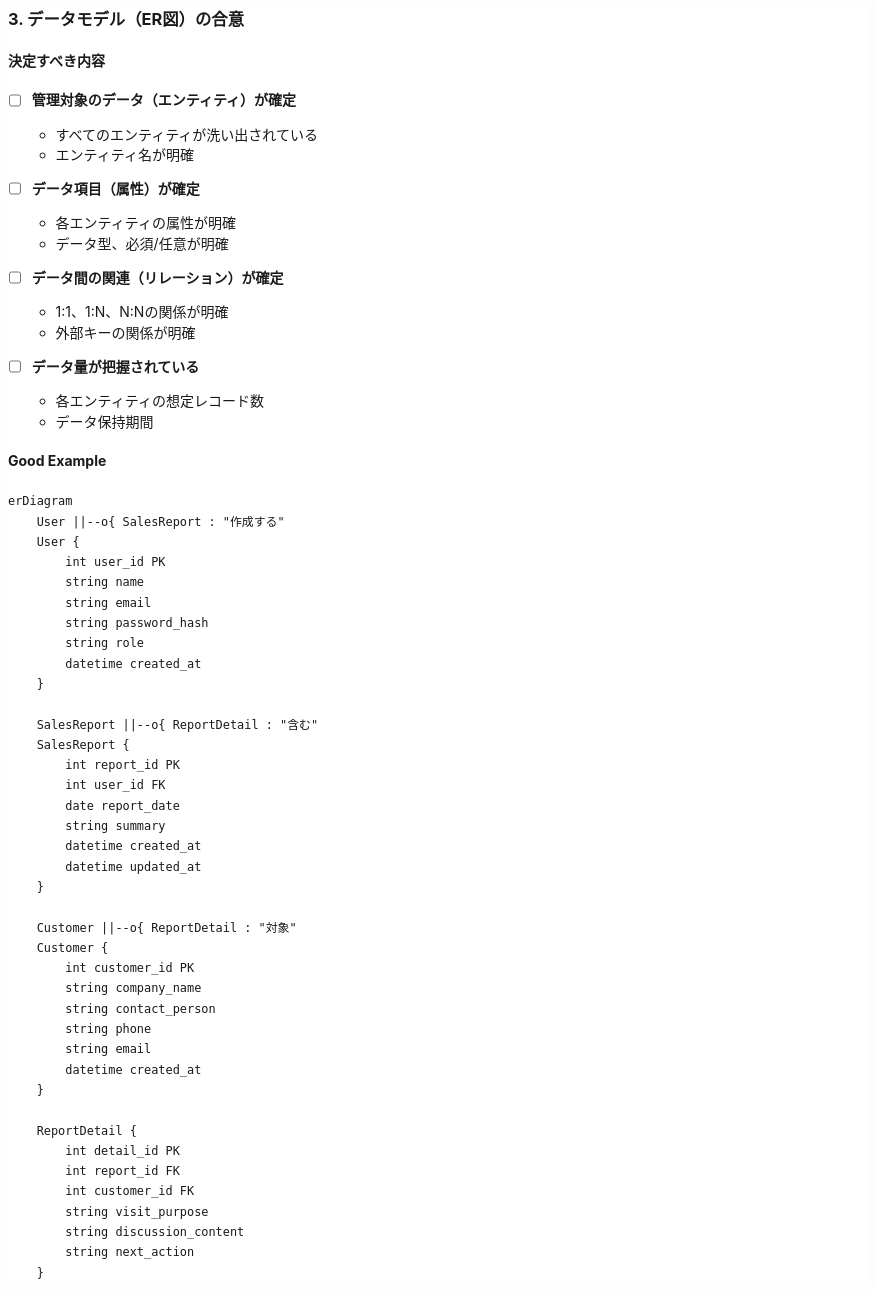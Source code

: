 ### 3. データモデル（ER図）の合意

#### 決定すべき内容

- [ ] **管理対象のデータ（エンティティ）が確定**
  - すべてのエンティティが洗い出されている
  - エンティティ名が明確

- [ ] **データ項目（属性）が確定**
  - 各エンティティの属性が明確
  - データ型、必須/任意が明確

- [ ] **データ間の関連（リレーション）が確定**
  - 1:1、1:N、N:Nの関係が明確
  - 外部キーの関係が明確

- [ ] **データ量が把握されている**
  - 各エンティティの想定レコード数
  - データ保持期間

#### Good Example

```mermaid
erDiagram
    User ||--o{ SalesReport : "作成する"
    User {
        int user_id PK
        string name
        string email
        string password_hash
        string role
        datetime created_at
    }

    SalesReport ||--o{ ReportDetail : "含む"
    SalesReport {
        int report_id PK
        int user_id FK
        date report_date
        string summary
        datetime created_at
        datetime updated_at
    }

    Customer ||--o{ ReportDetail : "対象"
    Customer {
        int customer_id PK
        string company_name
        string contact_person
        string phone
        string email
        datetime created_at
    }

    ReportDetail {
        int detail_id PK
        int report_id FK
        int customer_id FK
        string visit_purpose
        string discussion_content
        string next_action
    }
```
